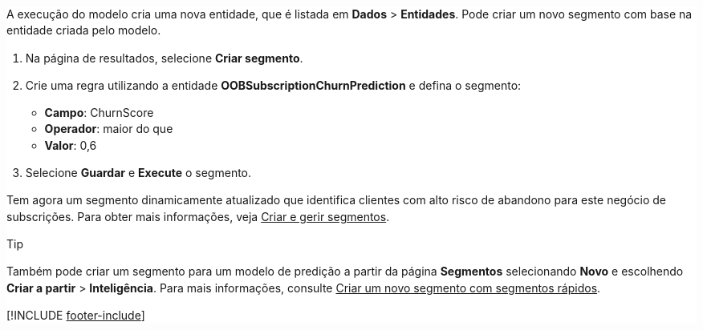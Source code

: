 A execução do modelo cria uma nova entidade, que é listada em **Dados** > **Entidades**. Pode criar um novo segmento com base na entidade criada pelo modelo.

1. Na página de resultados, selecione **Criar segmento**.

1. Crie uma regra utilizando a entidade **OOBSubscriptionChurnPrediction** e defina o segmento:
   - **Campo**: ChurnScore
   - **Operador**: maior do que
   - **Valor**: 0,6

1. Selecione **Guardar** e **Execute** o segmento.

Tem agora um segmento dinamicamente atualizado que identifica clientes com alto risco de abandono para este negócio de subscrições. Para obter mais informações, veja [Criar e gerir segmentos](segments.md).

> [!TIP]
> Também pode criar um segmento para um modelo de predição a partir da página **Segmentos** selecionando **Novo** e escolhendo **Criar a partir** > **Inteligência**. Para mais informações, consulte [Criar um novo segmento com segmentos rápidos](segment-quick.md).

[!INCLUDE [footer-include](includes/footer-banner.md)]
